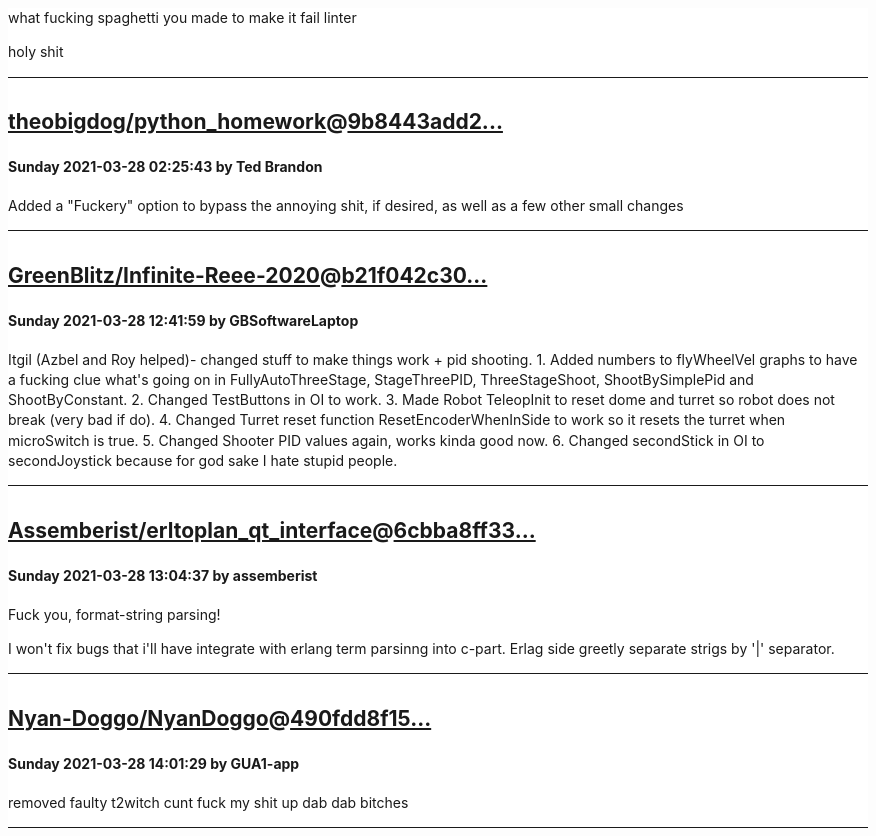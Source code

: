 what fucking spaghetti you made to make it fail linter 

holy shit

---
## [theobigdog/python_homework](https://github.com/theobigdog/python_homework)@[9b8443add2...](https://github.com/theobigdog/python_homework/commit/9b8443add281b5a48c397bece5ca530f46073c74)
#### Sunday 2021-03-28 02:25:43 by Ted Brandon

Added a "Fuckery" option to bypass the annoying shit, if desired, as well as a few other small changes

---
## [GreenBlitz/Infinite-Reee-2020](https://github.com/GreenBlitz/Infinite-Reee-2020)@[b21f042c30...](https://github.com/GreenBlitz/Infinite-Reee-2020/commit/b21f042c30543f0ca1a9371e7490597e6e9eeae1)
#### Sunday 2021-03-28 12:41:59 by GBSoftwareLaptop

Itgil (Azbel and Roy helped)- changed stuff to make things work + pid shooting. 1. Added numbers to flyWheelVel graphs to have a fucking clue what's going on in FullyAutoThreeStage, StageThreePID, ThreeStageShoot, ShootBySimplePid and ShootByConstant. 2. Changed TestButtons in OI to work. 3. Made Robot TeleopInit to reset dome and turret so robot does not break (very bad if do). 4. Changed Turret reset function ResetEncoderWhenInSide to work so it resets the turret when microSwitch is true. 5. Changed Shooter PID values again, works kinda good now. 6. Changed secondStick in OI to secondJoystick because for god sake I hate stupid people.

---
## [Assemberist/erltoplan_qt_interface](https://github.com/Assemberist/erltoplan_qt_interface)@[6cbba8ff33...](https://github.com/Assemberist/erltoplan_qt_interface/commit/6cbba8ff33f83df03e95e0b925ff5e380e730ec6)
#### Sunday 2021-03-28 13:04:37 by assemberist

Fuck you, format-string parsing!

I won't fix bugs that i'll have integrate with erlang term parsinng into
c-part. Erlag side greetly separate strigs by '|' separator.

---
## [Nyan-Doggo/NyanDoggo](https://github.com/Nyan-Doggo/NyanDoggo)@[490fdd8f15...](https://github.com/Nyan-Doggo/NyanDoggo/commit/490fdd8f15fc1a241f51300b939bdfe2cedffbc9)
#### Sunday 2021-03-28 14:01:29 by GUA1-app

removed faulty t2witch cunt fuck my shit up dab dab bitches

---
